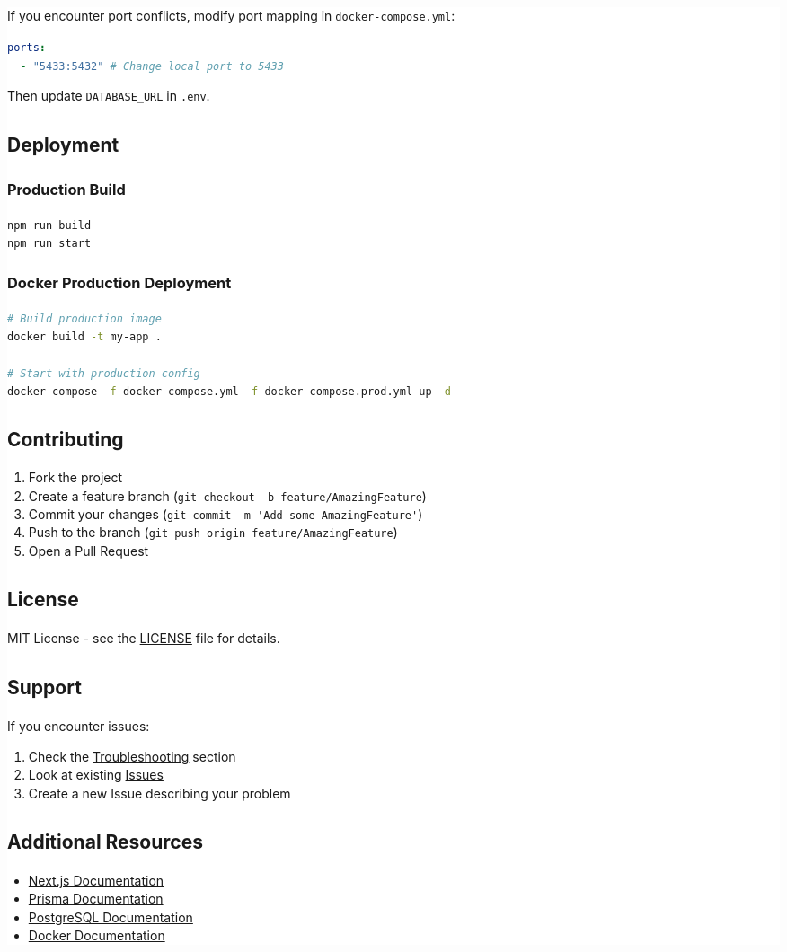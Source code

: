 If you encounter port conflicts, modify port mapping in `docker-compose.yml`:

```yaml
ports:
  - "5433:5432" # Change local port to 5433
```

Then update `DATABASE_URL` in `.env`.

## Deployment

### Production Build

```bash
npm run build
npm run start
```

### Docker Production Deployment

```bash
# Build production image
docker build -t my-app .

# Start with production config
docker-compose -f docker-compose.yml -f docker-compose.prod.yml up -d
```

## Contributing

1. Fork the project
2. Create a feature branch (`git checkout -b feature/AmazingFeature`)
3. Commit your changes (`git commit -m 'Add some AmazingFeature'`)
4. Push to the branch (`git push origin feature/AmazingFeature`)
5. Open a Pull Request

## License

MIT License - see the [LICENSE](LICENSE) file for details.

## Support

If you encounter issues:

1. Check the [Troubleshooting](#troubleshooting) section
2. Look at existing [Issues](https://github.com/your-username/your-repo/issues)
3. Create a new Issue describing your problem

## Additional Resources

- [Next.js Documentation](https://nextjs.org/docs)
- [Prisma Documentation](https://www.prisma.io/docs)
- [PostgreSQL Documentation](https://www.postgresql.org/docs/)
- [Docker Documentation](https://docs.docker.com/)
